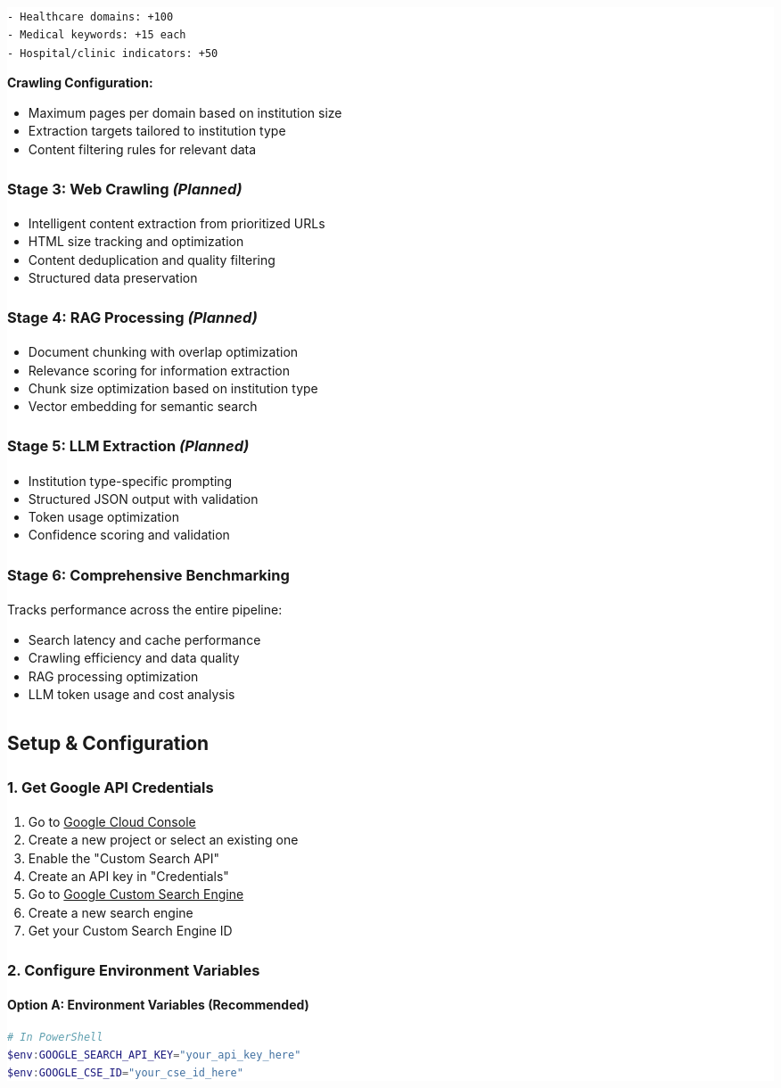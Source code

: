 ```
- Healthcare domains: +100
- Medical keywords: +15 each
- Hospital/clinic indicators: +50
```

**Crawling Configuration:**
- Maximum pages per domain based on institution size
- Extraction targets tailored to institution type
- Content filtering rules for relevant data

### **Stage 3: Web Crawling** *(Planned)*
- Intelligent content extraction from prioritized URLs
- HTML size tracking and optimization
- Content deduplication and quality filtering
- Structured data preservation

### **Stage 4: RAG Processing** *(Planned)*
- Document chunking with overlap optimization
- Relevance scoring for information extraction
- Chunk size optimization based on institution type
- Vector embedding for semantic search

### **Stage 5: LLM Extraction** *(Planned)*
- Institution type-specific prompting
- Structured JSON output with validation
- Token usage optimization
- Confidence scoring and validation

### **Stage 6: Comprehensive Benchmarking**
Tracks performance across the entire pipeline:
- Search latency and cache performance
- Crawling efficiency and data quality
- RAG processing optimization
- LLM token usage and cost analysis

## Setup & Configuration

### **1. Get Google API Credentials**

1. Go to [Google Cloud Console](https://console.cloud.google.com/)
2. Create a new project or select an existing one
3. Enable the "Custom Search API"
4. Create an API key in "Credentials"
5. Go to [Google Custom Search Engine](https://cse.google.com/cse/)
6. Create a new search engine
7. Get your Custom Search Engine ID

### **2. Configure Environment Variables**

**Option A: Environment Variables (Recommended)**
```powershell
# In PowerShell
$env:GOOGLE_SEARCH_API_KEY="your_api_key_here"
$env:GOOGLE_CSE_ID="your_cse_id_here"
```
